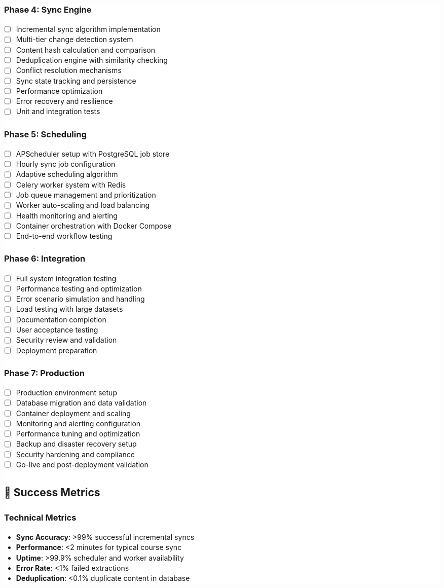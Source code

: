 ### Phase 4: Sync Engine
- [ ] Incremental sync algorithm implementation
- [ ] Multi-tier change detection system
- [ ] Content hash calculation and comparison
- [ ] Deduplication engine with similarity checking
- [ ] Conflict resolution mechanisms
- [ ] Sync state tracking and persistence
- [ ] Performance optimization
- [ ] Error recovery and resilience
- [ ] Unit and integration tests

### Phase 5: Scheduling
- [ ] APScheduler setup with PostgreSQL job store
- [ ] Hourly sync job configuration
- [ ] Adaptive scheduling algorithm
- [ ] Celery worker system with Redis
- [ ] Job queue management and prioritization
- [ ] Worker auto-scaling and load balancing
- [ ] Health monitoring and alerting
- [ ] Container orchestration with Docker Compose
- [ ] End-to-end workflow testing

### Phase 6: Integration
- [ ] Full system integration testing
- [ ] Performance testing and optimization
- [ ] Error scenario simulation and handling
- [ ] Load testing with large datasets
- [ ] Documentation completion
- [ ] User acceptance testing
- [ ] Security review and validation
- [ ] Deployment preparation

### Phase 7: Production
- [ ] Production environment setup
- [ ] Database migration and data validation
- [ ] Container deployment and scaling
- [ ] Monitoring and alerting configuration
- [ ] Performance tuning and optimization
- [ ] Backup and disaster recovery setup
- [ ] Security hardening and compliance
- [ ] Go-live and post-deployment validation

## 🚀 Success Metrics

### Technical Metrics
- **Sync Accuracy**: >99% successful incremental syncs
- **Performance**: <2 minutes for typical course sync
- **Uptime**: >99.9% scheduler and worker availability
- **Error Rate**: <1% failed extractions
- **Deduplication**: <0.1% duplicate content in database
